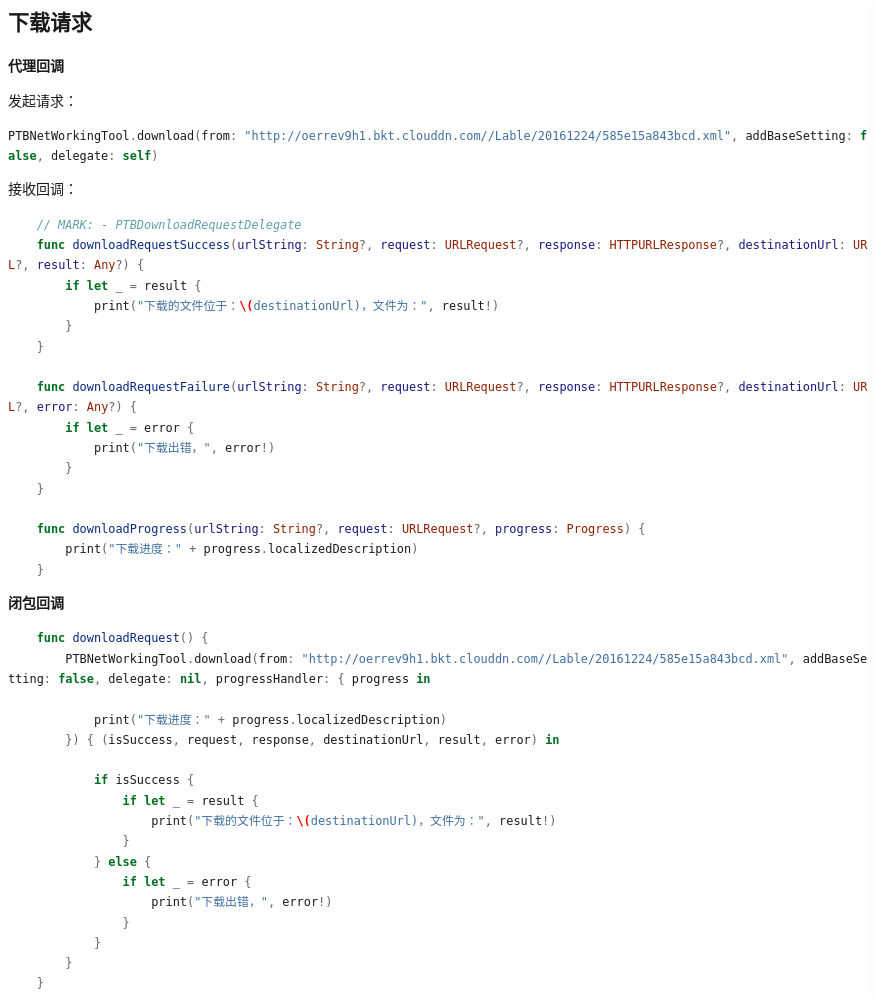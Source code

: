 

## 下载请求

**代理回调**

发起请求：

```swift
PTBNetWorkingTool.download(from: "http://oerrev9h1.bkt.clouddn.com//Lable/20161224/585e15a843bcd.xml", addBaseSetting: false, delegate: self)
```

接收回调：

```swift
    // MARK: - PTBDownloadRequestDelegate
    func downloadRequestSuccess(urlString: String?, request: URLRequest?, response: HTTPURLResponse?, destinationUrl: URL?, result: Any?) {
        if let _ = result {
            print("下载的文件位于：\(destinationUrl)，文件为：", result!)
        }
    }
    
    func downloadRequestFailure(urlString: String?, request: URLRequest?, response: HTTPURLResponse?, destinationUrl: URL?, error: Any?) {
        if let _ = error {
            print("下载出错，", error!)
        }
    }
    
    func downloadProgress(urlString: String?, request: URLRequest?, progress: Progress) {
        print("下载进度：" + progress.localizedDescription)
    }
```



**闭包回调**

```swift
    func downloadRequest() {
        PTBNetWorkingTool.download(from: "http://oerrev9h1.bkt.clouddn.com//Lable/20161224/585e15a843bcd.xml", addBaseSetting: false, delegate: nil, progressHandler: { progress in
            
            print("下载进度：" + progress.localizedDescription)
        }) { (isSuccess, request, response, destinationUrl, result, error) in
            
            if isSuccess {
                if let _ = result {
                    print("下载的文件位于：\(destinationUrl)，文件为：", result!)
                }
            } else {
                if let _ = error {
                    print("下载出错，", error!)
                }
            }
        }
    }
```
